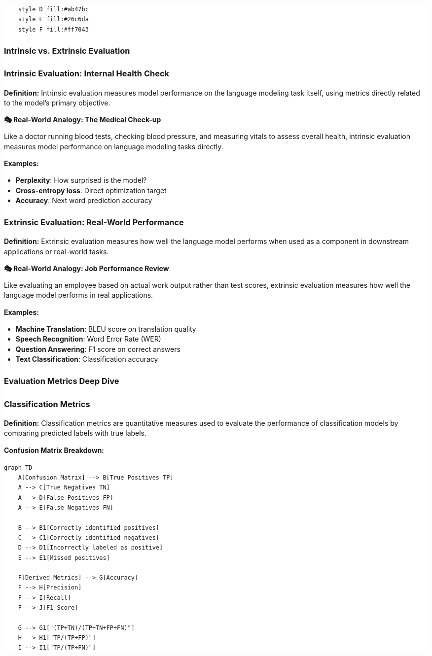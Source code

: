 ```mermaid
    style D fill:#ab47bc
    style E fill:#26c6da
    style F fill:#ff7043
```

### **Intrinsic vs. Extrinsic Evaluation**

### **Intrinsic Evaluation: Internal Health Check**

**Definition:** Intrinsic evaluation measures model performance on the language modeling task itself, using metrics directly related to the model’s primary objective.

**🎭 Real-World Analogy: The Medical Check-up**

Like a doctor running blood tests, checking blood pressure, and measuring vitals to assess overall health, intrinsic evaluation measures model performance on language modeling tasks directly.

**Examples:**
- **Perplexity**: How surprised is the model?
- **Cross-entropy loss**: Direct optimization target
- **Accuracy**: Next word prediction accuracy

### **Extrinsic Evaluation: Real-World Performance**

**Definition:** Extrinsic evaluation measures how well the language model performs when used as a component in downstream applications or real-world tasks.

**🎭 Real-World Analogy: Job Performance Review**

Like evaluating an employee based on actual work output rather than test scores, extrinsic evaluation measures how well the language model performs in real applications.

**Examples:**
- **Machine Translation**: BLEU score on translation quality
- **Speech Recognition**: Word Error Rate (WER)
- **Question Answering**: F1 score on correct answers
- **Text Classification**: Classification accuracy

### **Evaluation Metrics Deep Dive**

### **Classification Metrics**

**Definition:** Classification metrics are quantitative measures used to evaluate the performance of classification models by comparing predicted labels with true labels.

**Confusion Matrix Breakdown:**

```mermaid
graph TD
    A[Confusion Matrix] --> B[True Positives TP]
    A --> C[True Negatives TN]
    A --> D[False Positives FP]
    A --> E[False Negatives FN]
    
    B --> B1[Correctly identified positives]
    C --> C1[Correctly identified negatives]
    D --> D1[Incorrectly labeled as positive]
    E --> E1[Missed positives]
    
    F[Derived Metrics] --> G[Accuracy]
    F --> H[Precision]
    F --> I[Recall]
    F --> J[F1-Score]
    
    G --> G1["(TP+TN)/(TP+TN+FP+FN)"]
    H --> H1["TP/(TP+FP)"]
    I --> I1["TP/(TP+FN)"]
```